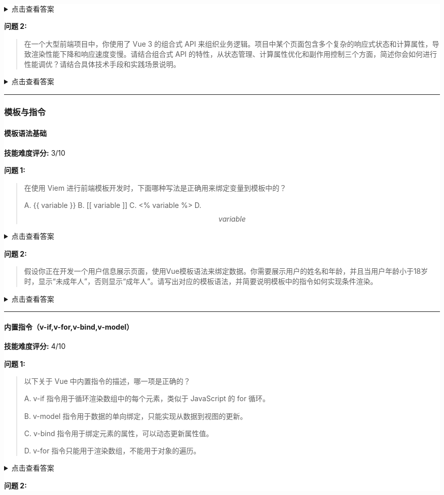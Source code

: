 <details><summary>点击查看答案</summary></details>

**问题 2:**

> 在一个大型前端项目中，你使用了 Vue 3 的组合式 API 来组织业务逻辑。项目中某个页面包含多个复杂的响应式状态和计算属性，导致渲染性能下降和响应速度变慢。请结合组合式 API 的特性，从状态管理、计算属性优化和副作用控制三个方面，简述你会如何进行性能调优？请结合具体技术手段和实践场景说明。

<details><summary>点击查看答案</summary></details>

---


### 模板与指令

<a id='模板语法基础'></a>
#### 模板语法基础

**技能难度评分:** 3/10

**问题 1:**

> 在使用 Viem 进行前端模板开发时，下面哪种写法是正确用来绑定变量到模板中的？
> 
> A. {{ variable }}
> B. [[ variable ]]
> C. <% variable %>
> D. $$ variable $$

<details><summary>点击查看答案</summary></details>

**问题 2:**

> 假设你正在开发一个用户信息展示页面，使用Vue模板语法来绑定数据。你需要展示用户的姓名和年龄，并且当用户年龄小于18岁时，显示“未成年人”，否则显示“成年人”。请写出对应的模板语法，并简要说明模板中的指令如何实现条件渲染。

<details><summary>点击查看答案</summary></details>

---

<a id='内置指令-v-if-v-for-v-bind-v-model'></a>
#### 内置指令（v-if,v-for,v-bind,v-model）

**技能难度评分:** 4/10

**问题 1:**

> 以下关于 Vue 中内置指令的描述，哪一项是正确的？
> 
> A. v-if 指令用于循环渲染数组中的每个元素，类似于 JavaScript 的 for 循环。
> 
> B. v-model 指令用于数据的单向绑定，只能实现从数据到视图的更新。
> 
> C. v-bind 指令用于绑定元素的属性，可以动态更新属性值。
> 
> D. v-for 指令只能用于渲染数组，不能用于对象的遍历。

<details><summary>点击查看答案</summary></details>

**问题 2:**
